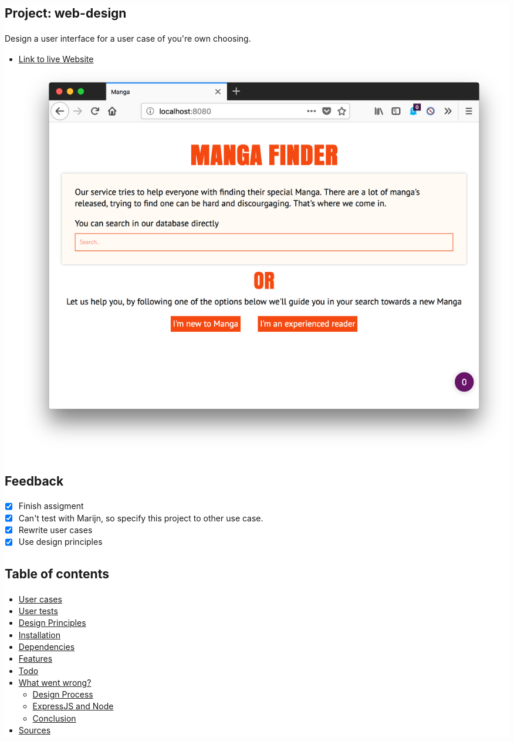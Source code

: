 ## Project: web-design
Design a user interface for a user case of you're own choosing.

- [Link to live Website](https://files-dcsyqmctuj.now.sh/)
![](https://github.com/jajan20/manga-finder/blob/master/resources/manga-main.png?raw=true)

## Feedback
- [x] Finish assigment
- [x] Can't test with Marijn, so specify this project to other use case.
- [x] Rewrite user cases
- [x] Use design principles

## Table of contents
- [User cases](#user-cases)
- [User tests](#user-tests)
- [Design Principles](#design-principles)
- [Installation](#installation)
- [Dependencies](#dependencies)
- [Features](#features)
- [Todo](#todo)
- [What went wrong?](#what-went-wrong)
  - [Design Process](#design-process)
  - [ExpressJS and Node](#expressjs-and-node)
  - [Conclusion](#conclusion)
- [Sources](#sources)
